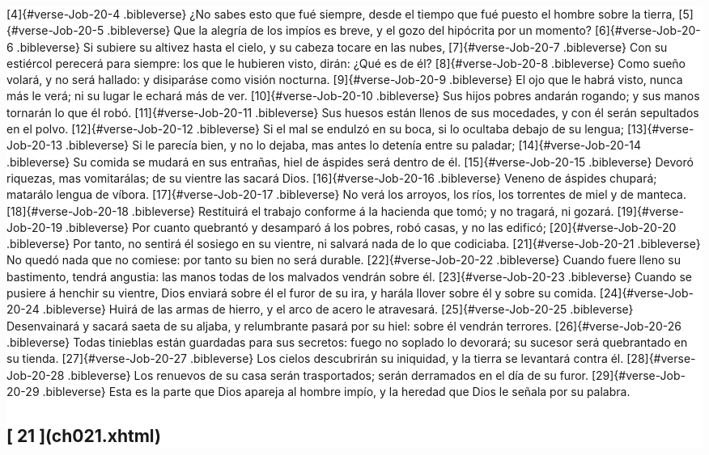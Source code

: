  
[4]{#verse-Job-20-4 .bibleverse} ¿No sabes esto que fué siempre, desde el tiempo que fué puesto el hombre sobre la tierra, 
[5]{#verse-Job-20-5 .bibleverse} Que la alegría de los impíos es breve, y el gozo del hipócrita por un momento? 
[6]{#verse-Job-20-6 .bibleverse} Si subiere su altivez hasta el cielo, y su cabeza tocare en las nubes, 
[7]{#verse-Job-20-7 .bibleverse} Con su estiércol perecerá para siempre: los que le hubieren visto, dirán: ¿Qué es de él? 
[8]{#verse-Job-20-8 .bibleverse} Como sueño volará, y no será hallado: y disiparáse como visión nocturna. 
[9]{#verse-Job-20-9 .bibleverse} El ojo que le habrá visto, nunca más le verá; ni su lugar le echará más de ver. 
[10]{#verse-Job-20-10 .bibleverse} Sus hijos pobres andarán rogando; y sus manos tornarán lo que él robó. 
[11]{#verse-Job-20-11 .bibleverse} Sus huesos están llenos de sus mocedades, y con él serán sepultados en el polvo. 
[12]{#verse-Job-20-12 .bibleverse} Si el mal se endulzó en su boca, si lo ocultaba debajo de su lengua; 
[13]{#verse-Job-20-13 .bibleverse} Si le parecía bien, y no lo dejaba, mas antes lo detenía entre su paladar; 
[14]{#verse-Job-20-14 .bibleverse} Su comida se mudará en sus entrañas, hiel de áspides será dentro de él. 
[15]{#verse-Job-20-15 .bibleverse} Devoró riquezas, mas vomitarálas; de su vientre las sacará Dios. 
[16]{#verse-Job-20-16 .bibleverse} Veneno de áspides chupará; matarálo lengua de víbora. 
[17]{#verse-Job-20-17 .bibleverse} No verá los arroyos, los ríos, los torrentes de miel y de manteca. 
[18]{#verse-Job-20-18 .bibleverse} Restituirá el trabajo conforme á la hacienda que tomó; y no tragará, ni gozará. 
[19]{#verse-Job-20-19 .bibleverse} Por cuanto quebrantó y desamparó á los pobres, robó casas, y no las edificó; 
[20]{#verse-Job-20-20 .bibleverse} Por tanto, no sentirá él sosiego en su vientre, ni salvará nada de lo que codiciaba. 
[21]{#verse-Job-20-21 .bibleverse} No quedó nada que no comiese: por tanto su bien no será durable. 
[22]{#verse-Job-20-22 .bibleverse} Cuando fuere lleno su bastimento, tendrá angustia: las manos todas de los malvados vendrán sobre él. 
[23]{#verse-Job-20-23 .bibleverse} Cuando se pusiere á henchir su vientre, Dios enviará sobre él el furor de su ira, y harála llover sobre él y sobre su comida. 
[24]{#verse-Job-20-24 .bibleverse} Huirá de las armas de hierro, y el arco de acero le atravesará. 
[25]{#verse-Job-20-25 .bibleverse} Desenvainará y sacará saeta de su aljaba, y relumbrante pasará por su hiel: sobre él vendrán terrores. 
[26]{#verse-Job-20-26 .bibleverse} Todas tinieblas están guardadas para sus secretos: fuego no soplado lo devorará; su sucesor será quebrantado en su tienda. 
[27]{#verse-Job-20-27 .bibleverse} Los cielos descubrirán su iniquidad, y la tierra se levantará contra él. 
[28]{#verse-Job-20-28 .bibleverse} Los renuevos de su casa serán trasportados; serán derramados en el día de su furor. 
[29]{#verse-Job-20-29 .bibleverse} Esta es la parte que Dios apareja al hombre impío, y la heredad que Dios le señala por su palabra. 

<h2 class="chaptertitle">[&nbsp;21&nbsp;](ch021.xhtml)<span><span id="chapter-Job-21"></span></span></h2>
 